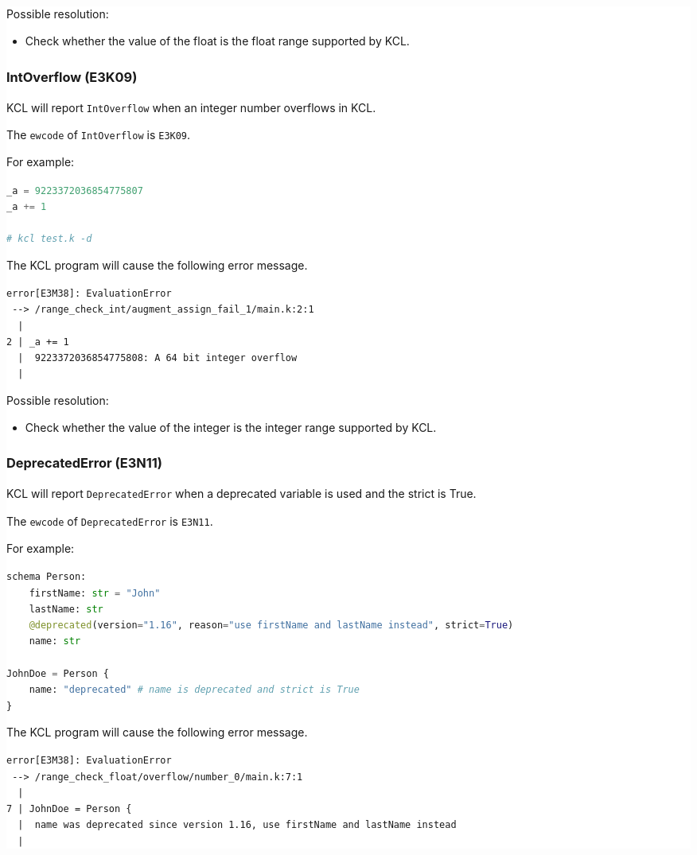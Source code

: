Possible resolution:

- Check whether the value of the float is the float range supported by KCL.

### IntOverflow (E3K09)

KCL will report `IntOverflow` when an integer number overflows in KCL.

The `ewcode` of `IntOverflow` is `E3K09`.

For example:

```python
_a = 9223372036854775807
_a += 1

# kcl test.k -d
```

The KCL program will cause the following error message.

```shell
error[E3M38]: EvaluationError
 --> /range_check_int/augment_assign_fail_1/main.k:2:1
  |
2 | _a += 1
  |  9223372036854775808: A 64 bit integer overflow
  |
```

Possible resolution:

- Check whether the value of the integer is the integer range supported by KCL.

### DeprecatedError (E3N11)

KCL will report `DeprecatedError` when a deprecated variable is used and the strict is True.

The `ewcode` of `DeprecatedError` is `E3N11`.

For example:

```python
schema Person:
    firstName: str = "John"
    lastName: str
    @deprecated(version="1.16", reason="use firstName and lastName instead", strict=True)
    name: str

JohnDoe = Person {
    name: "deprecated" # name is deprecated and strict is True
}
```

The KCL program will cause the following error message.

```shell
error[E3M38]: EvaluationError
 --> /range_check_float/overflow/number_0/main.k:7:1
  |
7 | JohnDoe = Person {
  |  name was deprecated since version 1.16, use firstName and lastName instead
  |
```
